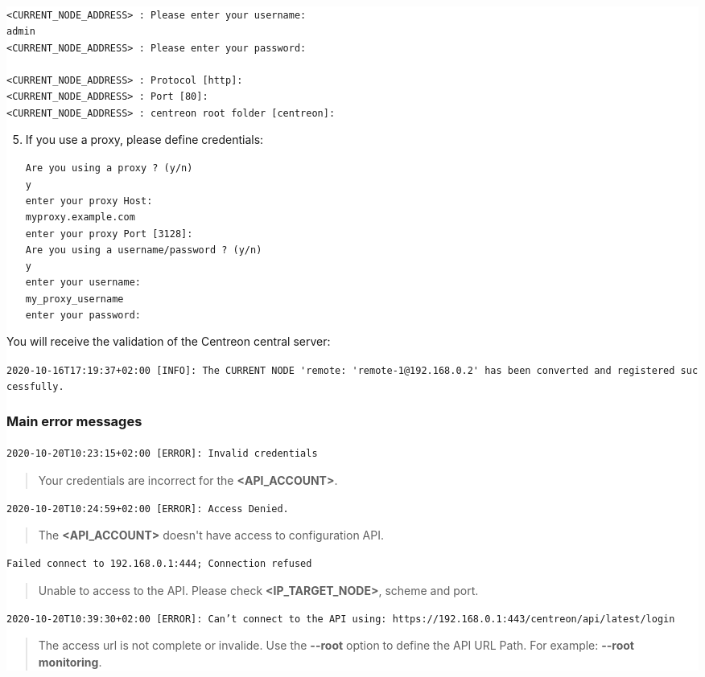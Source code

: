   ```shell
  <CURRENT_NODE_ADDRESS> : Please enter your username:
  admin
  <CURRENT_NODE_ADDRESS> : Please enter your password:

  <CURRENT_NODE_ADDRESS> : Protocol [http]:
  <CURRENT_NODE_ADDRESS> : Port [80]:
  <CURRENT_NODE_ADDRESS> : centreon root folder [centreon]:
  ```

5. If you use a proxy, please define credentials:

    ```shell
    Are you using a proxy ? (y/n)
    y
    enter your proxy Host:
    myproxy.example.com
    enter your proxy Port [3128]:
    Are you using a username/password ? (y/n)
    y
    enter your username:
    my_proxy_username
    enter your password:

    ```

You will receive the validation of the Centreon central server:

``` shell
2020-10-16T17:19:37+02:00 [INFO]: The CURRENT NODE 'remote: 'remote-1@192.168.0.2' has been converted and registered successfully.
```

### Main error messages

``` shell
2020-10-20T10:23:15+02:00 [ERROR]: Invalid credentials
```

> Your credentials are incorrect for the **<API_ACCOUNT>**.

``` shell
2020-10-20T10:24:59+02:00 [ERROR]: Access Denied.
```

> The **<API_ACCOUNT>** doesn't have access to configuration API.

``` shell
Failed connect to 192.168.0.1:444; Connection refused
```

> Unable to access to the API. Please check **<IP_TARGET_NODE>**, scheme and port.

``` shell
2020-10-20T10:39:30+02:00 [ERROR]: Can’t connect to the API using: https://192.168.0.1:443/centreon/api/latest/login
```

> The access url is not complete or invalide. Use the **--root** option to define the API URL Path. For example: **--root monitoring**.
